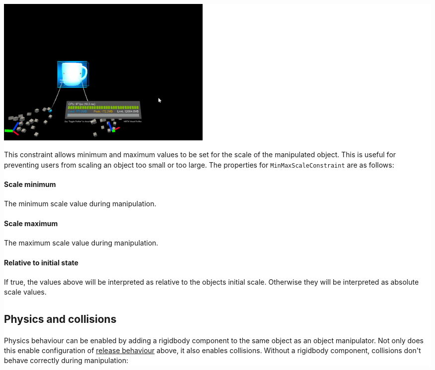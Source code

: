 <img src="../Documentation/Images/ObjectManipulator/MRTK_Constraint_MinMaxScale.gif" width="400">

This constraint allows minimum and maximum values to be set for the scale of the manipulated object. This is useful for preventing users from scaling an object too small or too large. The properties for `MinMaxScaleConstraint` are as follows:

#### Scale minimum

The minimum scale value during manipulation.

#### Scale maximum

The maximum scale value during manipulation.

#### Relative to initial state

If true, the values above will be interpreted as relative to the objects initial scale. Otherwise they will be interpreted as absolute scale values.

## Physics and collisions

Physics behaviour can be enabled by adding a rigidbody component to the same object as an object manipulator. Not only does this enable configuration of [release behaviour](#release-behavior) above, it also enables collisions. Without a rigidbody component, collisions don't behave correctly during manipulation:

